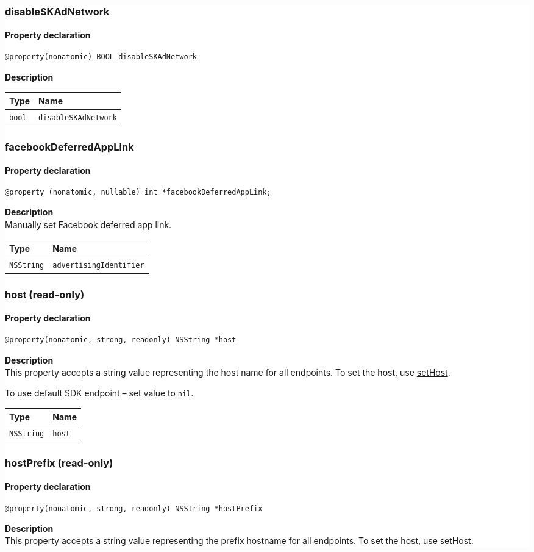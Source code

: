 ### disableSKAdNetwork

**Property declaration**

```objc
@property(nonatomic) BOOL disableSKAdNetwork
```

**Description**

| Type   | Name                 |
| :----- | :------------------- |
| `bool` | `disableSKAdNetwork` |

### facebookDeferredAppLink

**Property declaration**

```objc
@property (nonatomic, nullable) int *facebookDeferredAppLink;
```

**Description**  
Manually set Facebook deferred app link.

| Type       | Name                    |
| :--------- | :---------------------- |
| `NSString` | `advertisingIdentifier` |

### host (read-only)

**Property declaration**

```objc
@property(nonatomic, strong, readonly) NSString *host
```

**Description**  
This property accepts a string value representing the host name for all endpoints.  To set the host, use [setHost](#sethost).

To use default SDK endpoint – set value to `nil`.

| Type       | Name   |
| :--------- | :----- |
| `NSString` | `host` |

### hostPrefix (read-only)

**Property declaration**

```objc
@property(nonatomic, strong, readonly) NSString *hostPrefix
```

**Description**  
This property accepts a string value representing the prefix hostname for all endpoints. To set the host, use [setHost](#sethost).
